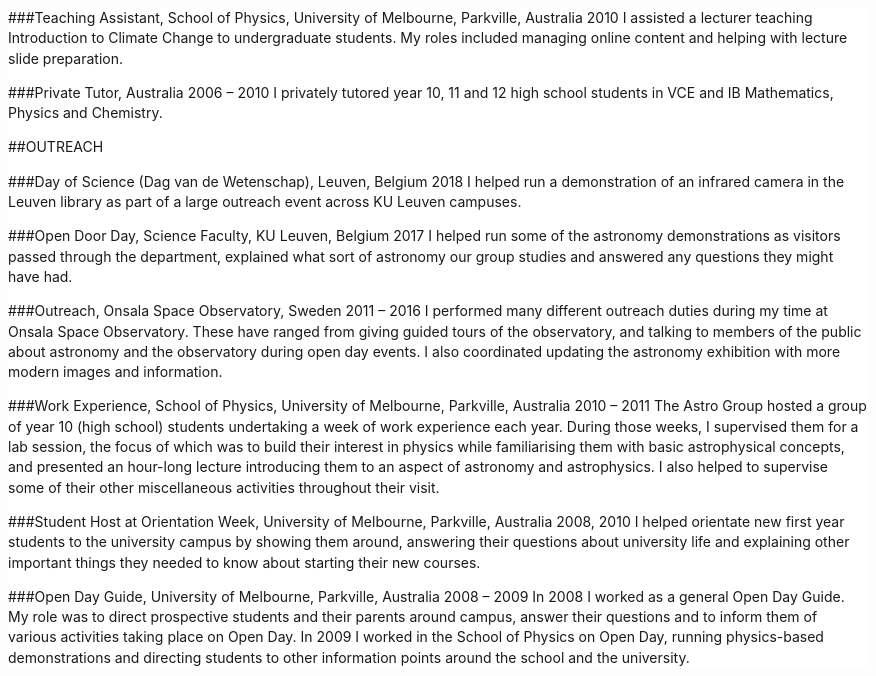 
###Teaching Assistant, School of Physics, University of Melbourne, Parkville, Australia 2010
I assisted a lecturer teaching Introduction to Climate Change to undergraduate students. My roles included managing
online content and helping with lecture slide preparation.

###Private Tutor, Australia 2006 – 2010
I privately tutored year 10, 11 and 12 high school students in VCE and IB Mathematics, Physics and Chemistry.



##OUTREACH

###Day of Science (Dag van de Wetenschap), Leuven, Belgium 2018
  I helped run a demonstration of an infrared camera in the Leuven library as part of a large outreach event across KU
Leuven campuses.

###Open Door Day, Science Faculty, KU Leuven, Belgium 2017
  I helped run some of the astronomy demonstrations as visitors passed through the department, explained what sort of
astronomy our group studies and answered any questions they might have had.

###Outreach, Onsala Space Observatory, Sweden 2011 – 2016
  I performed many different outreach duties during my time at Onsala Space Observatory. These have ranged from
giving guided tours of the observatory, and talking to members of the public about astronomy and the observatory
during open day events. I also coordinated updating the astronomy exhibition with more modern images and
information.

###Work Experience, School of Physics, University of Melbourne, Parkville, Australia 2010 – 2011
  The Astro Group hosted a group of year 10 (high school) students undertaking a week of work experience each year.
During those weeks, I supervised them for a lab session, the focus of which was to build their interest in physics
while familiarising them with basic astrophysical concepts, and presented an hour-long lecture introducing them to
an aspect of astronomy and astrophysics. I also helped to supervise some of their other miscellaneous activities
throughout their visit.

###Student Host at Orientation Week, University of Melbourne, Parkville, Australia 2008, 2010
  I helped orientate new first year students to the university campus by showing them around, answering their
questions about university life and explaining other important things they needed to know about starting their new
courses.

###Open Day Guide, University of Melbourne, Parkville, Australia 2008 – 2009
In 2008 I worked as a general Open Day Guide. My role was to direct prospective students and their parents around
campus, answer their questions and to inform them of various activities taking place on Open Day. In 2009 I worked
in the School of Physics on Open Day, running physics-based demonstrations and directing students to other
information points around the school and the university.
